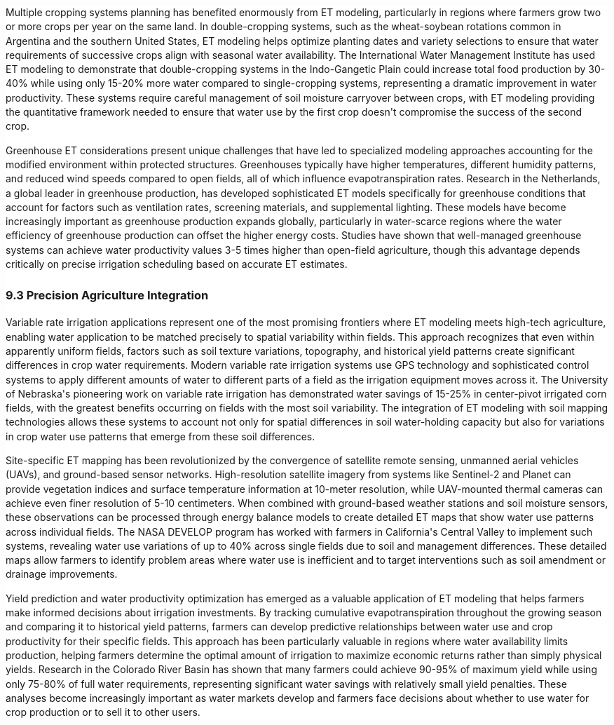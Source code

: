 Multiple cropping systems planning has benefited enormously from ET modeling, particularly in regions where farmers grow two or more crops per year on the same land. In double-cropping systems, such as the wheat-soybean rotations common in Argentina and the southern United States, ET modeling helps optimize planting dates and variety selections to ensure that water requirements of successive crops align with seasonal water availability. The International Water Management Institute has used ET modeling to demonstrate that double-cropping systems in the Indo-Gangetic Plain could increase total food production by 30-40% while using only 15-20% more water compared to single-cropping systems, representing a dramatic improvement in water productivity. These systems require careful management of soil moisture carryover between crops, with ET modeling providing the quantitative framework needed to ensure that water use by the first crop doesn't compromise the success of the second crop.

Greenhouse ET considerations present unique challenges that have led to specialized modeling approaches accounting for the modified environment within protected structures. Greenhouses typically have higher temperatures, different humidity patterns, and reduced wind speeds compared to open fields, all of which influence evapotranspiration rates. Research in the Netherlands, a global leader in greenhouse production, has developed sophisticated ET models specifically for greenhouse conditions that account for factors such as ventilation rates, screening materials, and supplemental lighting. These models have become increasingly important as greenhouse production expands globally, particularly in water-scarce regions where the water efficiency of greenhouse production can offset the higher energy costs. Studies have shown that well-managed greenhouse systems can achieve water productivity values 3-5 times higher than open-field agriculture, though this advantage depends critically on precise irrigation scheduling based on accurate ET estimates.

### 9.3 Precision Agriculture Integration

Variable rate irrigation applications represent one of the most promising frontiers where ET modeling meets high-tech agriculture, enabling water application to be matched precisely to spatial variability within fields. This approach recognizes that even within apparently uniform fields, factors such as soil texture variations, topography, and historical yield patterns create significant differences in crop water requirements. Modern variable rate irrigation systems use GPS technology and sophisticated control systems to apply different amounts of water to different parts of a field as the irrigation equipment moves across it. The University of Nebraska's pioneering work on variable rate irrigation has demonstrated water savings of 15-25% in center-pivot irrigated corn fields, with the greatest benefits occurring on fields with the most soil variability. The integration of ET modeling with soil mapping technologies allows these systems to account not only for spatial differences in soil water-holding capacity but also for variations in crop water use patterns that emerge from these soil differences.

Site-specific ET mapping has been revolutionized by the convergence of satellite remote sensing, unmanned aerial vehicles (UAVs), and ground-based sensor networks. High-resolution satellite imagery from systems like Sentinel-2 and Planet can provide vegetation indices and surface temperature information at 10-meter resolution, while UAV-mounted thermal cameras can achieve even finer resolution of 5-10 centimeters. When combined with ground-based weather stations and soil moisture sensors, these observations can be processed through energy balance models to create detailed ET maps that show water use patterns across individual fields. The NASA DEVELOP program has worked with farmers in California's Central Valley to implement such systems, revealing water use variations of up to 40% across single fields due to soil and management differences. These detailed maps allow farmers to identify problem areas where water use is inefficient and to target interventions such as soil amendment or drainage improvements.

Yield prediction and water productivity optimization has emerged as a valuable application of ET modeling that helps farmers make informed decisions about irrigation investments. By tracking cumulative evapotranspiration throughout the growing season and comparing it to historical yield patterns, farmers can develop predictive relationships between water use and crop productivity for their specific fields. This approach has been particularly valuable in regions where water availability limits production, helping farmers determine the optimal amount of irrigation to maximize economic returns rather than simply physical yields. Research in the Colorado River Basin has shown that many farmers could achieve 90-95% of maximum yield while using only 75-80% of full water requirements, representing significant water savings with relatively small yield penalties. These analyses become increasingly important as water markets develop and farmers face decisions about whether to use water for crop production or to sell it to other users.
